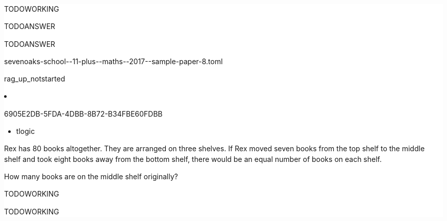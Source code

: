 TODOWORKING

</div>
</div>
<div class='answers'>
<div class='answer'>

TODOANSWER

</div>
<div class='answer'>

TODOANSWER

</div>
</div>

<div class='papername'>
<p>sevenoaks-school--11-plus--maths--2017--sample-paper-8.toml</p>
</div>
<div class='rag'>
<p>rag_up_notstarted</p>
</div>
</div>
</li>
<li>
<div class='question_envelope rag_up_notstarted question'>
<div class='uuid'>
<p>6905E2DB-5FDA-4DBB-8B72-B34FBE60FDBB</p>
</div>
<div class='topics'>
<ul>
<li>
tlogic
</li>
</ul>
</div>
<div class='question question'>

Rex has $80$ books altogether. They are arranged on three shelves. If Rex moved seven books from the top shelf to the middle shelf and took eight books away from the bottom shelf, there would be an equal number of books on each shelf. 

How many books are on the middle shelf originally?

</div>
<div class='workings'>
<div class='working'>

TODOWORKING

</div>
<div class='working'>

TODOWORKING

</div>
</div>
<div class='answers'>
<div class='answer'>
